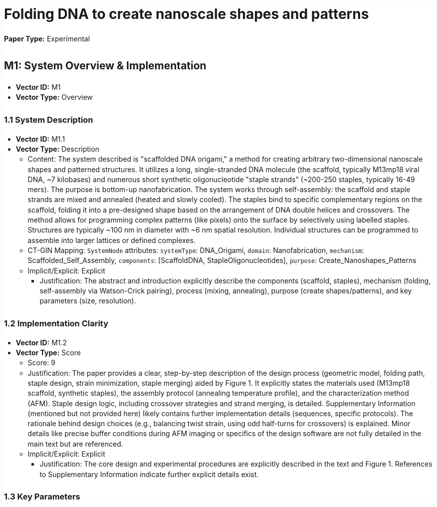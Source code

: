 # Folding DNA to create nanoscale shapes and patterns

__Paper Type:__ Experimental

## M1: System Overview & Implementation
*   **Vector ID:** M1
*   **Vector Type:** Overview

### **1.1 System Description**

*   **Vector ID:** M1.1
*   **Vector Type:** Description
    *   Content: The system described is "scaffolded DNA origami," a method for creating arbitrary two-dimensional nanoscale shapes and patterned structures. It utilizes a long, single-stranded DNA molecule (the scaffold, typically M13mp18 viral DNA, ~7 kilobases) and numerous short synthetic oligonucleotide "staple strands" (~200-250 staples, typically 16-49 mers). The purpose is bottom-up nanofabrication. The system works through self-assembly: the scaffold and staple strands are mixed and annealed (heated and slowly cooled). The staples bind to specific complementary regions on the scaffold, folding it into a pre-designed shape based on the arrangement of DNA double helices and crossovers. The method allows for programming complex patterns (like pixels) onto the surface by selectively using labelled staples. Structures are typically ~100 nm in diameter with ~6 nm spatial resolution. Individual structures can be programmed to assemble into larger lattices or defined complexes.
    *   CT-GIN Mapping: `SystemNode` attributes: `systemType`: DNA_Origami, `domain`: Nanofabrication, `mechanism`: Scaffolded_Self_Assembly, `components`: [ScaffoldDNA, StapleOligonucleotides], `purpose`: Create_Nanoshapes_Patterns
    *   Implicit/Explicit: Explicit
        *  Justification: The abstract and introduction explicitly describe the components (scaffold, staples), mechanism (folding, self-assembly via Watson-Crick pairing), process (mixing, annealing), purpose (create shapes/patterns), and key parameters (size, resolution).

### **1.2 Implementation Clarity**

*   **Vector ID:** M1.2
*   **Vector Type:** Score
    *   Score: 9
    *   Justification: The paper provides a clear, step-by-step description of the design process (geometric model, folding path, staple design, strain minimization, staple merging) aided by Figure 1. It explicitly states the materials used (M13mp18 scaffold, synthetic staples), the assembly protocol (annealing temperature profile), and the characterization method (AFM). Staple design logic, including crossover strategies and strand merging, is detailed. Supplementary Information (mentioned but not provided here) likely contains further implementation details (sequences, specific protocols). The rationale behind design choices (e.g., balancing twist strain, using odd half-turns for crossovers) is explained. Minor details like precise buffer conditions during AFM imaging or specifics of the design software are not fully detailed in the main text but are referenced.
    *   Implicit/Explicit: Explicit
        * Justification: The core design and experimental procedures are explicitly described in the text and Figure 1. References to Supplementary Information indicate further explicit details exist.

### **1.3 Key Parameters**
